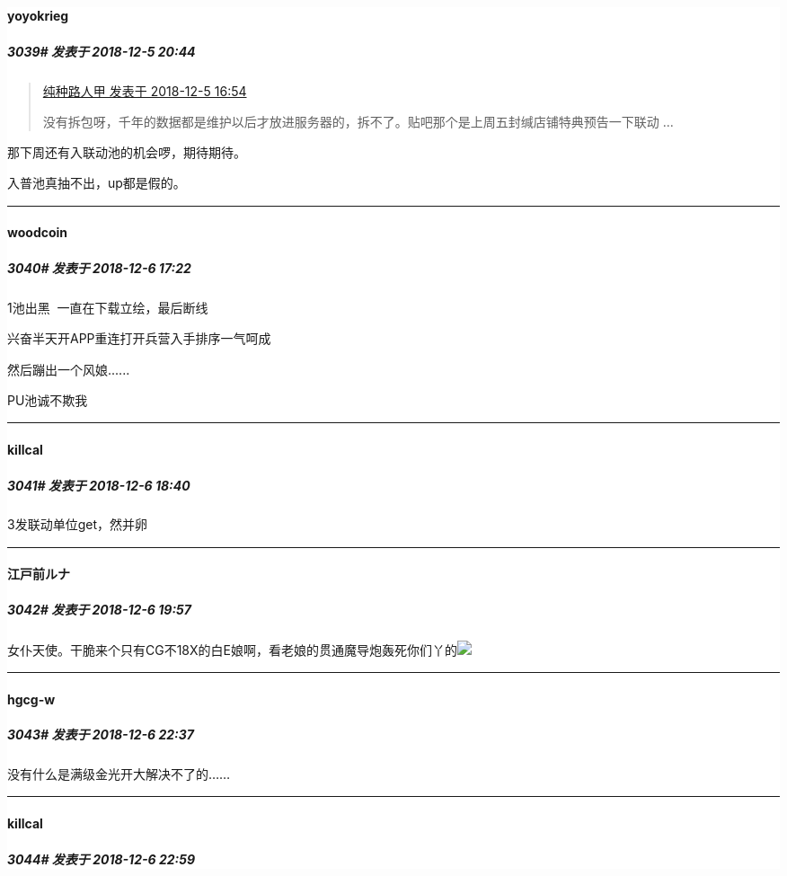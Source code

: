 ####  yoyokrieg
##### 3039#       发表于 2018-12-5 20:44


<blockquote><a href="httphttps://bbs.saraba1st.com/2b/forum.php?mod=redirect&amp;goto=findpost&amp;pid=41838475&amp;ptid=1531637" target="_blank">纯种路人甲 发表于 2018-12-5 16:54</a>

没有拆包呀，千年的数据都是维护以后才放进服务器的，拆不了。贴吧那个是上周五封缄店铺特典预告一下联动 ...</blockquote>
那下周还有入联动池的机会啰，期待期待。

入普池真抽不出，up都是假的。


*****

####  woodcoin
##### 3040#       发表于 2018-12-6 17:22


1池出黑  一直在下载立绘，最后断线

兴奋半天开APP重连打开兵营入手排序一气呵成

然后蹦出一个风娘......

PU池诚不欺我


*****

####  killcal
##### 3041#       发表于 2018-12-6 18:40


3发联动单位get，然并卵


*****

####  江戸前ルナ
##### 3042#       发表于 2018-12-6 19:57


女仆天使。干脆来个只有CG不18X的白E娘啊，看老娘的贯通魔导炮轰死你们丫的<img src="https://static.saraba1st.com/image/smiley/face2017/018.png" referrerpolicy="no-referrer">


*****

####  hgcg-w
##### 3043#       发表于 2018-12-6 22:37


没有什么是满级金光开大解决不了的……


*****

####  killcal
##### 3044#       发表于 2018-12-6 22:59
